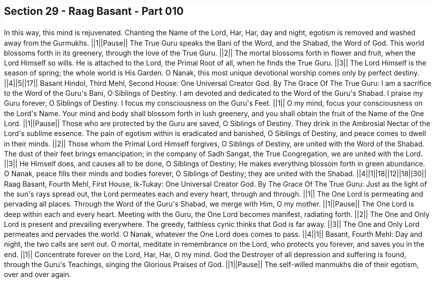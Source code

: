 ## Section 29 - Raag Basant - Part 010

In this way, this mind is rejuvenated.
Chanting the Name of the Lord, Har, Har, day and night, egotism is removed and washed away from the Gurmukhs. ||1||Pause||
The True Guru speaks the Bani of the Word, and the Shabad, the Word of God.
This world blossoms forth in its greenery, through the love of the True Guru. ||2||
The mortal blossoms forth in flower and fruit, when the Lord Himself so wills.
He is attached to the Lord, the Primal Root of all, when he finds the True Guru. ||3||
The Lord Himself is the season of spring; the whole world is His Garden.
O Nanak, this most unique devotional worship comes only by perfect destiny. ||4||5||17||
Basant Hindol, Third Mehl, Second House:
One Universal Creator God. By The Grace Of The True Guru:
I am a sacrifice to the Word of the Guru's Bani, O Siblings of Destiny. I am devoted and dedicated to the Word of the Guru's Shabad.
I praise my Guru forever, O Siblings of Destiny. I focus my consciousness on the Guru's Feet. ||1||
O my mind, focus your consciousness on the Lord's Name.
Your mind and body shall blossom forth in lush greenery, and you shall obtain the fruit of the Name of the One Lord. ||1||Pause||
Those who are protected by the Guru are saved, O Siblings of Destiny. They drink in the Ambrosial Nectar of the Lord's sublime essence.
The pain of egotism within is eradicated and banished, O Siblings of Destiny, and peace comes to dwell in their minds. ||2||
Those whom the Primal Lord Himself forgives, O Siblings of Destiny, are united with the Word of the Shabad.
The dust of their feet brings emancipation; in the company of Sadh Sangat, the True Congregation, we are united with the Lord. ||3||
He Himself does, and causes all to be done, O Siblings of Destiny; He makes everything blossom forth in green abundance.
O Nanak, peace fills their minds and bodies forever, O Siblings of Destiny; they are united with the Shabad. ||4||1||18||12||18||30||
Raag Basant, Fourth Mehl, First House, Ik-Tukay:
One Universal Creator God. By The Grace Of The True Guru:
Just as the light of the sun's rays spread out,
the Lord permeates each and every heart, through and through. ||1||
The One Lord is permeating and pervading all places.
Through the Word of the Guru's Shabad, we merge with Him, O my mother. ||1||Pause||
The One Lord is deep within each and every heart.
Meeting with the Guru, the One Lord becomes manifest, radiating forth. ||2||
The One and Only Lord is present and prevailing everywhere.
The greedy, faithless cynic thinks that God is far away. ||3||
The One and Only Lord permeates and pervades the world.
O Nanak, whatever the One Lord does comes to pass. ||4||1||
Basant, Fourth Mehl:
Day and night, the two calls are sent out.
O mortal, meditate in remembrance on the Lord, who protects you forever, and saves you in the end. ||1||
Concentrate forever on the Lord, Har, Har, O my mind.
God the Destroyer of all depression and suffering is found, through the Guru's Teachings, singing the Glorious Praises of God. ||1||Pause||
The self-willed manmukhs die of their egotism, over and over again.
